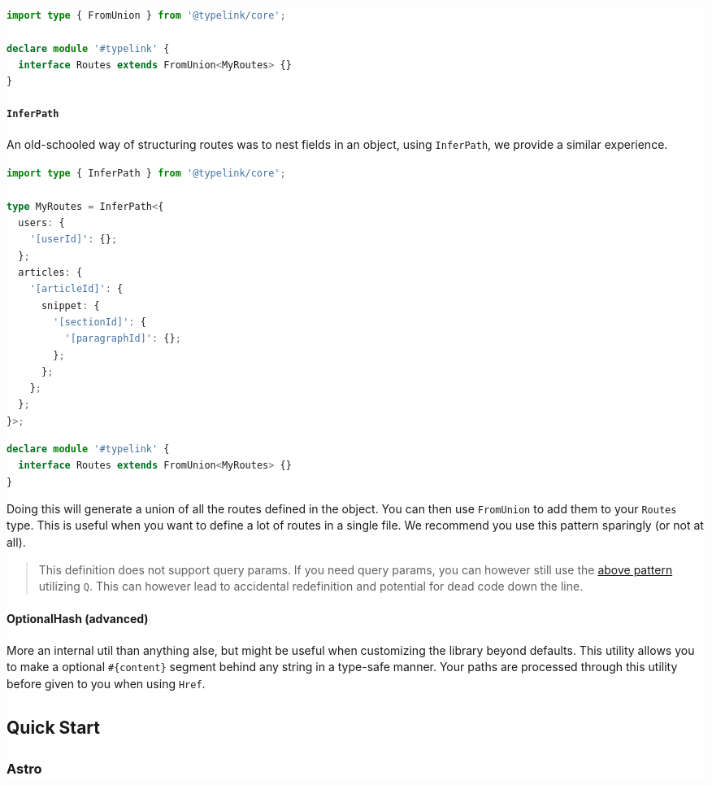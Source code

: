 ```ts
import type { FromUnion } from '@typelink/core';

declare module '#typelink' {
  interface Routes extends FromUnion<MyRoutes> {}
}
```

#### `InferPath`

An old-schooled way of structuring routes was to nest fields in an object, using `InferPath`, we provide a similar experience.

```ts
import type { InferPath } from '@typelink/core';

type MyRoutes = InferPath<{
  users: {
    '[userId]': {};
  };
  articles: {
    '[articleId]': {
      snippet: {
        '[sectionId]': {
          '[paragraphId]': {};
        };
      };
    };
  };
}>;
```

```ts
declare module '#typelink' {
  interface Routes extends FromUnion<MyRoutes> {}
}
```

Doing this will generate a union of all the routes defined in the object. You can then use `FromUnion` to add them to your `Routes` type. This is useful when you want to define a lot of routes in a single file. We recommend you use this pattern sparingly (or not at all).

> This definition does not support query params. If you need query params, you can however still use the [above pattern](#type-safe-query-params) utilizing `Q`. This can however lead to accidental redefinition and potential for dead code down the line.

#### OptionalHash (advanced)

More an internal util than anything alse, but might be useful when customizing the library beyond defaults. This utility allows you to make a optional `#{content}` segment behind any string in a type-safe manner. Your paths are processed through this utility before given to you when using `Href`.

## Quick Start

### Astro
